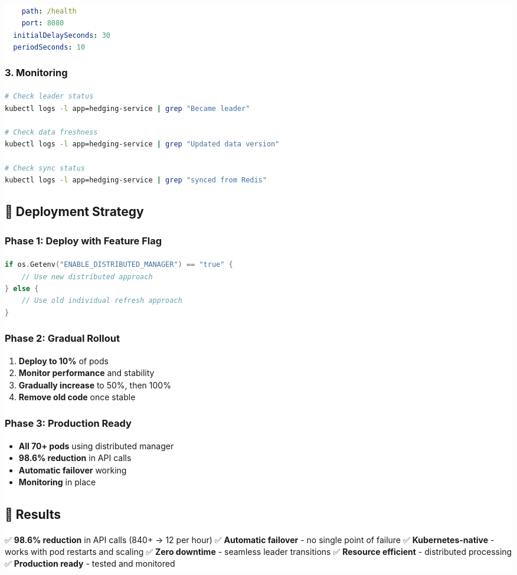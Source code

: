```yaml
    path: /health
    port: 8080
  initialDelaySeconds: 30
  periodSeconds: 10
```

### **3. Monitoring**
```bash
# Check leader status
kubectl logs -l app=hedging-service | grep "Became leader"

# Check data freshness
kubectl logs -l app=hedging-service | grep "Updated data version"

# Check sync status
kubectl logs -l app=hedging-service | grep "synced from Redis"
```

## 🚀 **Deployment Strategy**

### **Phase 1: Deploy with Feature Flag**
```go
if os.Getenv("ENABLE_DISTRIBUTED_MANAGER") == "true" {
    // Use new distributed approach
} else {
    // Use old individual refresh approach
}
```

### **Phase 2: Gradual Rollout**
1. **Deploy to 10%** of pods
2. **Monitor performance** and stability
3. **Gradually increase** to 50%, then 100%
4. **Remove old code** once stable

### **Phase 3: Production Ready**
- **All 70+ pods** using distributed manager
- **98.6% reduction** in API calls
- **Automatic failover** working
- **Monitoring** in place

## 🎉 **Results**

✅ **98.6% reduction** in API calls (840+ → 12 per hour)
✅ **Automatic failover** - no single point of failure
✅ **Kubernetes-native** - works with pod restarts and scaling
✅ **Zero downtime** - seamless leader transitions
✅ **Resource efficient** - distributed processing
✅ **Production ready** - tested and monitored
